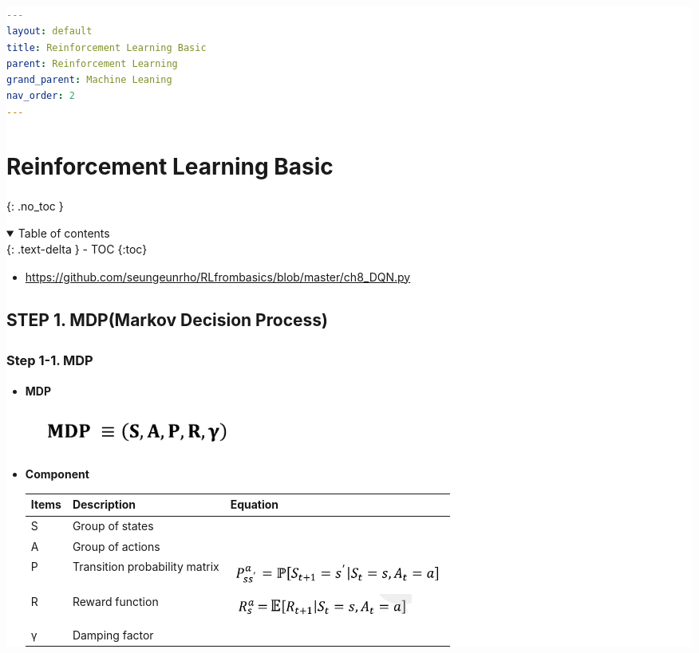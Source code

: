 ```yaml
---
layout: default
title: Reinforcement Learning Basic
parent: Reinforcement Learning
grand_parent: Machine Leaning
nav_order: 2
---
```


# Reinforcement Learning Basic
{: .no_toc }

<details open markdown="block">
  <summary>
    Table of contents
  </summary>
  {: .text-delta }
- TOC
{:toc}
</details>


* https://github.com/seungeunrho/RLfrombasics/blob/master/ch8_DQN.py

## STEP 1. MDP(Markov Decision Process)

### Step 1-1. MDP

* **MDP**

  <img src="./../../../images/menu6-sub8-sub2-reinforcement-learning-basic/image-20230531014605568.png" alt="image-20230531014605568" style="zoom:80%;" />

* **Component**

  | Items | Description                   | Equation                                                     |
  | ----- | ----------------------------- | ------------------------------------------------------------ |
  | S     | Group of states               |                                                              |
  | A     | Group of actions              |                                                              |
  | P     | Transition probability matrix | <img src="./../../../images/menu6-sub8-sub2-reinforcement-learning-basic/image-20230531015115476.png" alt="image-20230531015115476" style="zoom: 67%;" /> |
  | R     | Reward function               | <img src="./../../../images/menu6-sub8-sub2-reinforcement-learning-basic/image-20230531015131196.png" alt="image-20230531015131196" style="zoom:67%;" /> |
  | γ     | Damping factor                |                                                              |
